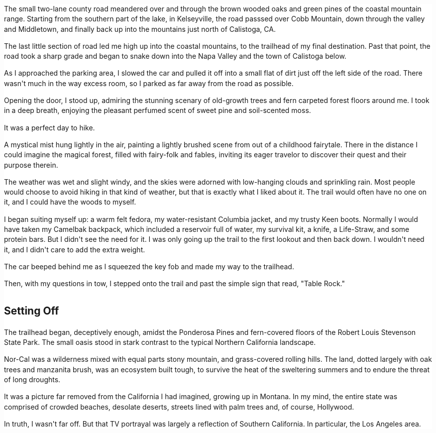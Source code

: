 The small two-lane county road meandered over and through the brown wooded oaks and green pines of the coastal mountain range. Starting from the southern part of the lake, in Kelseyville, the road passsed over Cobb Mountain, down through the valley and Middletown, and finally back up into the mountains just north of Calistoga, CA.

The last little section of road led me high up into the coastal mountains, to the trailhead of my final destination. Past that point, the road took a sharp grade and began to snake down into the Napa Valley and the town of Calistoga below.

As I approached the parking area, I slowed the car and pulled it off into a small flat of dirt just off the left side of the road. There wasn't much in the way excess room, so I parked as far away from the road as possible.

Opening the door, I stood up, admiring the stunning scenary of old-growth trees and fern carpeted forest floors around me. I took in a deep breath, enjoying the pleasant perfumed scent of sweet pine and soil-scented moss.

It was a perfect day to hike.

A mystical mist hung lightly in the air, painting a lightly brushed scene from out of a childhood fairytale. There in the distance I could imagine the magical forest, filled with fairy-folk and fables, inviting its eager travelor to discover their quest and their purpose therein.

The weather was wet and slight windy, and the skies were adorned with low-hanging clouds and sprinkling rain. Most people would choose to avoid hiking in that kind of weather, but that is exactly what I liked about it. The trail would often have no one on it, and I could have the woods to myself.

I began suiting myself up: a warm felt fedora, my water-resistant Columbia jacket, and my trusty Keen boots. Normally I would have taken my Camelbak backpack, which included a reservoir full of water, my survival kit, a knife, a Life-Straw, and some protein bars. But I didn't see the need for it. I was only going up the trail to the first lookout and then back down. I wouldn't need it, and I didn't care to add the extra weight.

The car beeped behind me as I squeezed the key fob and made my way to the trailhead.

Then, with my questions in tow, I stepped onto the trail and past the simple sign that read, "Table Rock."

</div>

<div class="section" id="setting-off">

## Setting Off

The trailhead began, deceptively enough, amidst the Ponderosa Pines and fern-covered floors of the Robert Louis Stevenson State Park. The small oasis stood in stark contrast to the typical Northern California landscape.

Nor-Cal was a wilderness mixed with equal parts stony mountain, and grass-covered rolling hills. The land, dotted largely with oak trees and manzanita brush, was an ecosystem built tough, to survive the heat of the sweltering summers and to endure the threat of long droughts.

It was a picture far removed from the California I had imagined, growing up in Montana. In my mind, the entire state was comprised of crowded beaches, desolate deserts, streets lined with palm trees and, of course, Hollywood.

In truth, I wasn't far off. But that TV portrayal was largely a reflection of Southern California. In particular, the Los Angeles area.
